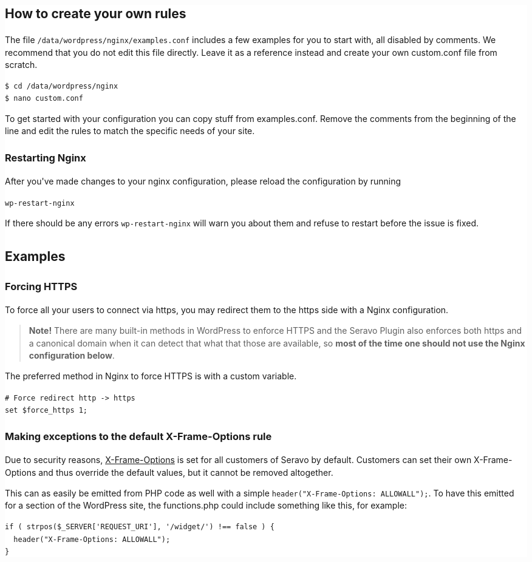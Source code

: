## How to create your own rules

The file `/data/wordpress/nginx/examples.conf` includes a few examples for you to start with, all disabled by comments. We recommend that you do not edit this file directly. Leave it as a reference instead and create your own custom.conf file from scratch.

```
$ cd /data/wordpress/nginx
$ nano custom.conf
```

To get started with your configuration you can copy stuff from examples.conf. Remove the comments from the beginning of the line and edit the rules to match the specific needs of your site.

### Restarting Nginx

After you've made changes to your nginx configuration, please reload the configuration by running

```
wp-restart-nginx
```

If there should be any errors `wp-restart-nginx` will warn you about them and refuse to restart before the issue is fixed.

## Examples

### Forcing HTTPS

To force all your users to connect via https, you may redirect them to the https side with a Nginx configuration.

> **Note!** There are many built-in methods in WordPress to enforce HTTPS and the Seravo Plugin also enforces both https and a canonical domain when it can detect that what that those are available, so **most of the time one should not use the Nginx configuration below**.

The preferred method in Nginx to force HTTPS is with a custom variable.

```
# Force redirect http -> https
set $force_https 1;
```

### Making exceptions to the default X-Frame-Options rule

Due to security reasons, [X-Frame-Options](https://developer.mozilla.org/en-US/docs/Web/HTTP/Headers/X-Frame-Options) is set for all customers of Seravo by default. Customers can set their own X-Frame-Options and thus override the default values, but it cannot be removed altogether.

This can as easily be emitted from PHP code as well with a simple `header("X-Frame-Options: ALLOWALL");`. To have this emitted for a section of the WordPress site, the functions.php could include something like this, for example:

```
if ( strpos($_SERVER['REQUEST_URI'], '/widget/') !== false ) {
  header("X-Frame-Options: ALLOWALL");
}
```
